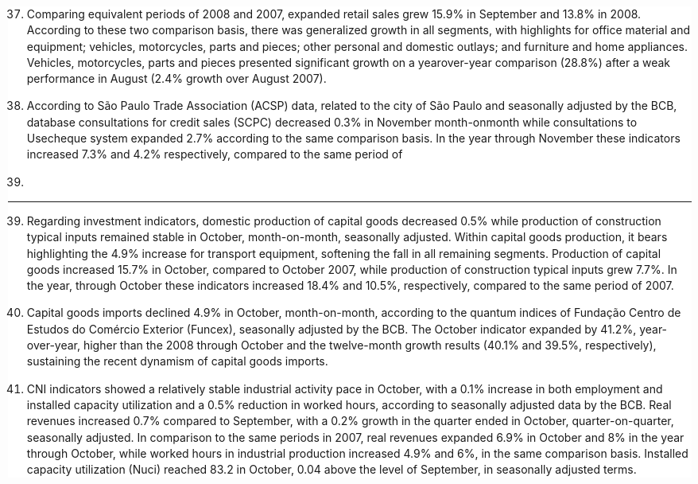 37. Comparing equivalent periods of 2008 and 2007, expanded retail sales grew 15.9% in September and 13.8%
in 2008. According to these two comparison basis, there was generalized growth in all segments, with highlights
for office material and equipment; vehicles, motorcycles, parts and pieces; other personal and domestic outlays;
and furniture and home appliances. Vehicles, motorcycles, parts and pieces presented significant growth on a yearover-year comparison (28.8%) after a weak performance in August (2.4% growth over August 2007).

38. According to São Paulo Trade Association (ACSP) data, related to the city of São Paulo and seasonally
adjusted by the BCB, database consultations for credit sales (SCPC) decreased 0.3% in November month-onmonth while consultations to Usecheque system expanded 2.7% according to the same comparison basis. In the
year through November these indicators increased 7.3% and 4.2% respectively, compared to the same period of
2007.


-----

39. Regarding investment indicators, domestic production of capital goods decreased 0.5% while production of
construction typical inputs remained stable in October, month-on-month, seasonally adjusted. Within capital goods
production, it bears highlighting the 4.9% increase for transport equipment, softening the fall in all remaining
segments. Production of capital goods increased 15.7% in October, compared to October 2007, while production of
construction typical inputs grew 7.7%. In the year, through October these indicators increased 18.4% and 10.5%,
respectively, compared to the same period of 2007.

40. Capital goods imports declined 4.9% in October, month-on-month, according to the quantum indices of
Fundação Centro de Estudos do Comércio Exterior (Funcex), seasonally adjusted by the BCB. The October
indicator expanded by 41.2%, year-over-year, higher than the 2008 through October and the twelve-month growth
results (40.1% and 39.5%, respectively), sustaining the recent dynamism of capital goods imports.

41. CNI indicators showed a relatively stable industrial activity pace in October, with a 0.1% increase in both
employment and installed capacity utilization and a 0.5% reduction in worked hours, according to seasonally
adjusted data by the BCB. Real revenues increased 0.7% compared to September, with a 0.2% growth in the
quarter ended in October, quarter-on-quarter, seasonally adjusted. In comparison to the same periods in 2007, real
revenues expanded 6.9% in October and 8% in the year through October, while worked hours in industrial
production increased 4.9% and 6%, in the same comparison basis. Installed capacity utilization (Nuci) reached 83.2
in October, 0.04 above the level of September, in seasonally adjusted terms.
